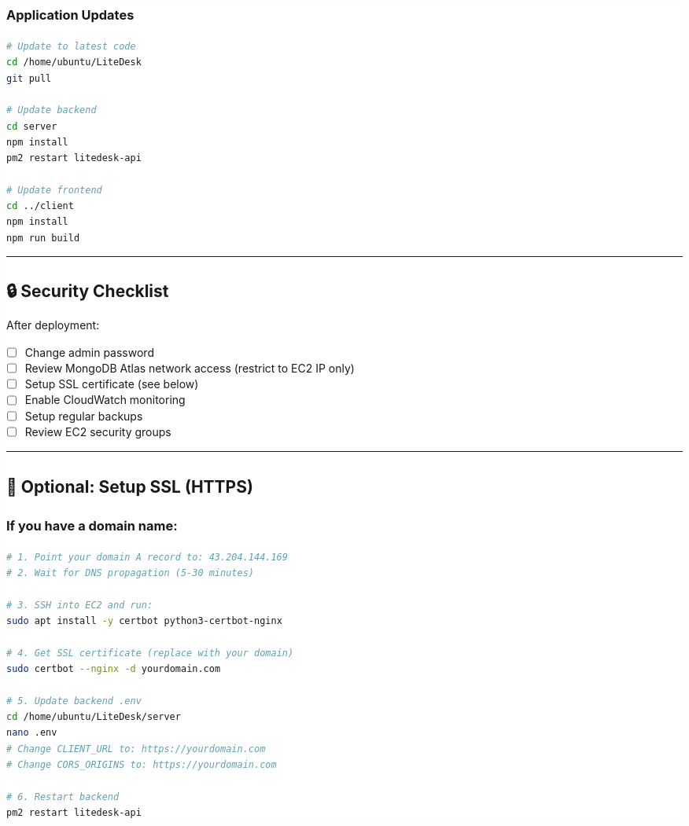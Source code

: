 ### Application Updates

```bash
# Update to latest code
cd /home/ubuntu/LiteDesk
git pull

# Update backend
cd server
npm install
pm2 restart litedesk-api

# Update frontend
cd ../client
npm install
npm run build
```

---

## 🔒 Security Checklist

After deployment:

- [ ] Change admin password
- [ ] Review MongoDB Atlas network access (restrict to EC2 IP only)
- [ ] Setup SSL certificate (see below)
- [ ] Enable CloudWatch monitoring
- [ ] Setup regular backups
- [ ] Review EC2 security groups

---

## 🔐 Optional: Setup SSL (HTTPS)

### If you have a domain name:

```bash
# 1. Point your domain A record to: 43.204.144.169
# 2. Wait for DNS propagation (5-30 minutes)

# 3. SSH into EC2 and run:
sudo apt install -y certbot python3-certbot-nginx

# 4. Get SSL certificate (replace with your domain)
sudo certbot --nginx -d yourdomain.com

# 5. Update backend .env
cd /home/ubuntu/LiteDesk/server
nano .env
# Change CLIENT_URL to: https://yourdomain.com
# Change CORS_ORIGINS to: https://yourdomain.com

# 6. Restart backend
pm2 restart litedesk-api
```
